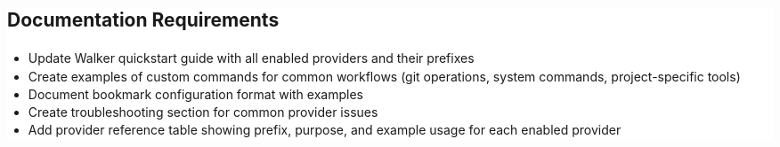 ## Documentation Requirements

- Update Walker quickstart guide with all enabled providers and their prefixes
- Create examples of custom commands for common workflows (git operations, system commands, project-specific tools)
- Document bookmark configuration format with examples
- Create troubleshooting section for common provider issues
- Add provider reference table showing prefix, purpose, and example usage for each enabled provider
